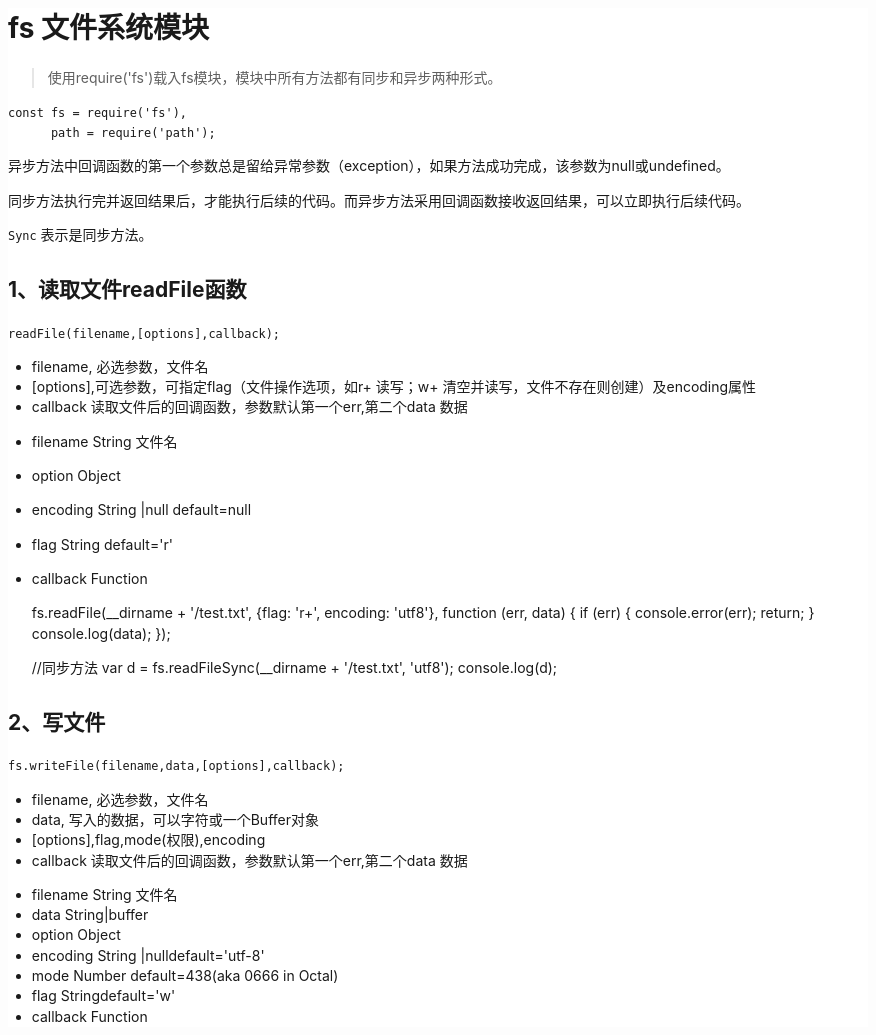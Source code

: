 # fs 文件系统模块

>使用require('fs')载入fs模块，模块中所有方法都有同步和异步两种形式。

    const fs = require('fs'),
          path = require('path');

异步方法中回调函数的第一个参数总是留给异常参数（exception），如果方法成功完成，该参数为null或undefined。

同步方法执行完并返回结果后，才能执行后续的代码。而异步方法采用回调函数接收返回结果，可以立即执行后续代码。 

`Sync` 表示是同步方法。


## 1、读取文件readFile函数

    readFile(filename,[options],callback);

 * filename, 必选参数，文件名
 * [options],可选参数，可指定flag（文件操作选项，如r+ 读写；w+ 清空并读写，文件不存在则创建）及encoding属性
 * callback 读取文件后的回调函数，参数默认第一个err,第二个data 数据
 
 + filename String 文件名
 + option Object
 + encoding String |null default=null
 + flag String default='r'
 + callback Function
 
 
    fs.readFile(__dirname + '/test.txt', {flag: 'r+', encoding: 'utf8'}, function (err, data) {
        if (err) {
            console.error(err);
            return;
        }
        console.log(data);
    });
 

    //同步方法
    var d = fs.readFileSync(__dirname + '/test.txt', 'utf8');
    console.log(d);
 

## 2、写文件

    fs.writeFile(filename,data,[options],callback);

 * filename, 必选参数，文件名
 * data, 写入的数据，可以字符或一个Buffer对象
 * [options],flag,mode(权限),encoding
 * callback 读取文件后的回调函数，参数默认第一个err,第二个data 数据

 + filename String 文件名
 + data String|buffer
 + option Object
 + encoding String |nulldefault='utf-8'
 + mode Number default=438(aka 0666 in Octal)
 + flag Stringdefault='w'
 + callback Function
